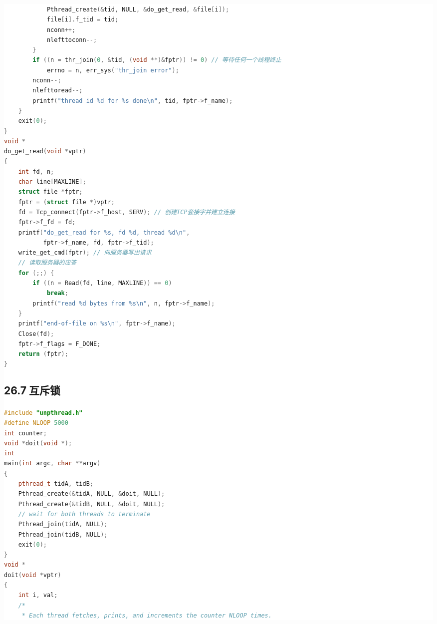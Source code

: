 ```c++
            Pthread_create(&tid, NULL, &do_get_read, &file[i]);
            file[i].f_tid = tid;
            nconn++;
            nlefttoconn--;
        }
        if ((n = thr_join(0, &tid, (void **)&fptr)) != 0) // 等待任何一个线程终止
            errno = n, err_sys("thr_join error");
        nconn--;
        nlefttoread--;
        printf("thread id %d for %s done\n", tid, fptr->f_name);
    }
    exit(0);
}
void * 
do_get_read(void *vptr)
{
    int fd, n;
    char line[MAXLINE];
    struct file *fptr;
    fptr = (struct file *)vptr;
    fd = Tcp_connect(fptr->f_host, SERV); // 创建TCP套接字并建立连接
    fptr->f_fd = fd;
    printf("do_get_read for %s, fd %d, thread %d\n", 
           fptr->f_name, fd, fptr->f_tid);
    write_get_cmd(fptr); // 向服务器写出请求
    // 读取服务器的应答
    for (;;) {
        if ((n = Read(fd, line, MAXLINE)) == 0)
            break;
        printf("read %d bytes from %s\n", n, fptr->f_name);
    }
    printf("end-of-file on %s\n", fptr->f_name);
    Close(fd);
    fptr->f_flags = F_DONE;
    return (fptr);
}
```



## 26.7 互斥锁

```c++
#include "unpthread.h"
#define NLOOP 5000
int counter;
void *doit(void *);
int 
main(int argc, char **argv)
{
    pthread_t tidA, tidB;
    Pthread_create(&tidA, NULL, &doit, NULL);
    Pthread_create(&tidB, NULL, &doit, NULL);
    // wait for both threads to terminate
    Pthread_join(tidA, NULL);
    Pthread_join(tidB, NULL);
    exit(0);
}
void * 
doit(void *vptr)
{
    int i, val;
    /*
     * Each thread fetches, prints, and increments the counter NLOOP times.
```